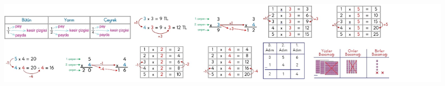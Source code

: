   <img src="https://github.com/erkaneroglu/ucuncusinifresimleri/blob/main/butunyarim4.jpg" width="250">
  
  <img src="https://github.com/erkaneroglu/ucuncusinifresimleri/blob/main/carpanlarlacarpım1.jpg" width="250">
  <img src="https://github.com/erkaneroglu/ucuncusinifresimleri/blob/main/carpanlarlacarpım2.jpg" width="250">
  <img src="https://github.com/erkaneroglu/ucuncusinifresimleri/blob/main/carpanlarlacarpım3.jpg" width="250">
  <img src="https://github.com/erkaneroglu/ucuncusinifresimleri/blob/main/carpanlarlacarpım4.jpg" width="250">
  
  <img src="https://github.com/erkaneroglu/ucuncusinifresimleri/blob/main/dcıkarma1.jpg" width="250">